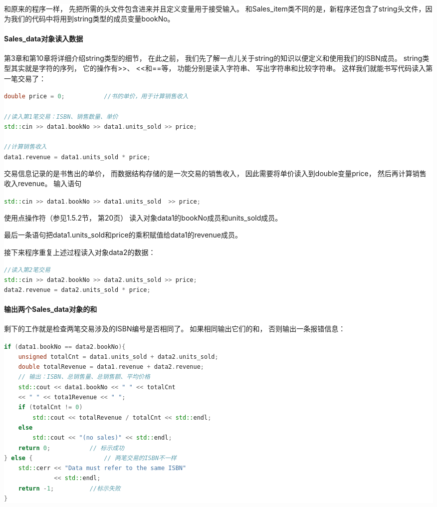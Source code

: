 和原来的程序一样， 先把所需的头文件包含进来并且定义变量用于接受输入。 和Sales_item类不同的是，新程序还包含了string头文件，因为我们的代码中将用到string类型的成员变量bookNo。  



#### Sales_data对象读入数据

第3章和第10章将详细介绍string类型的细节， 在此之前， 我们先了解一点儿关于string的知识以便定义和使用我们的ISBN成员。 string类型其实就是字符的序列， 它的操作有>>、 <<和==等， 功能分别是读入字符串、 写出字符串和比较字符串。 这样我们就能书写代码读入第一笔交易了：  

```c++
double price = 0;			//书的单价，用于计算销售收入

//读入第1笔交易：ISBN、销售数量、单价
std::cin >> data1.bookNo >> data1.units_sold >> price;

//计算销售收入
data1.revenue = data1.units_sold * price;
```

交易信息记录的是书售出的单价， 而数据结构存储的是一次交易的销售收入， 因此需要将单价读入到double变量price， 然后再计算销售收入revenue。 输入语句  

```c++
std::cin >> data1.bookNo >> data1.units_sold  >> price;
```

使用点操作符（参见1.5.2节， 第20页） 读入对象data1的bookNo成员和units_sold成员。

最后一条语句把data1.units_sold和price的乘积赋值给data1的revenue成员。

接下来程序重复上述过程读入对象data2的数据：  

```c++
//读入第2笔交易
std::cin >> data2.bookNo >> data2.units_sold >> price;
data2.revenue = data2.units_sold * price;
```



#### 输出两个Sales_data对象的和

剩下的工作就是检查两笔交易涉及的ISBN编号是否相同了。 如果相同输出它们的和， 否则输出一条报错信息：  

```c++
if (data1.bookNo == data2.bookNo){
	unsigned totalCnt = data1.units_sold + data2.units_sold;
	double totalRevenue = data1.revenue + data2.revenue;
	// 输出：ISBN、总销售量、总销售额、平均价格
	std::cout << data1.bookNo << " " << totalCnt
	<< " " << tota1Revenue << " ";
	if (totalCnt != 0)
		std::cout << totalRevenue / totalCnt << std::endl;
	else
		std::cout << "(no sales)" << std::endl;
	return 0;			// 标示成功
} else {					// 两笔交易的ISBN不一样
	std::cerr << "Data must refer to the same ISBN"
			  << std::endl;
	return -1;			//标示失败
}
```
